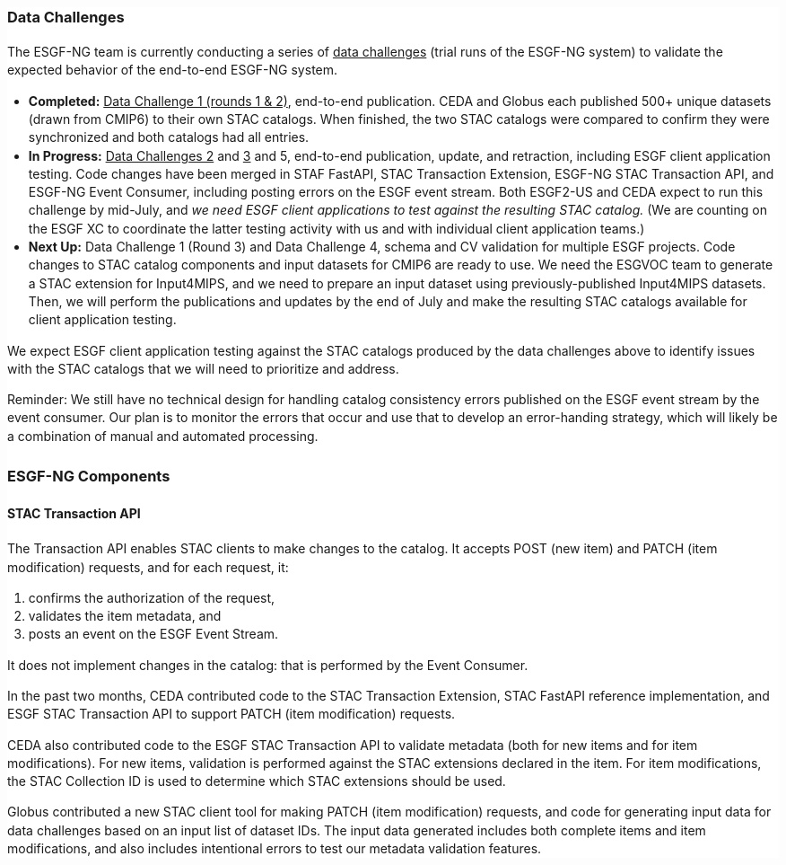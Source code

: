 ### Data Challenges
The ESGF-NG team is currently conducting a series of [data challenges](https://github.com/ESGF/esgf-roadmap/tree/main/data-challenges) (trial runs of the ESGF-NG system) to validate the expected behavior of the end-to-end ESGF-NG system.

* **Completed:** [Data Challenge 1 (rounds 1 & 2)](https://github.com/ESGF/esgf-roadmap/blob/main/data-challenges/01-Publication.md), end-to-end publication. CEDA and Globus each published 500+ unique datasets (drawn from CMIP6) to their own STAC catalogs. When finished, the two STAC catalogs were compared to confirm they were synchronized and both catalogs had all entries.
* **In Progress:** [Data Challenges 2](https://github.com/ESGF/esgf-roadmap/blob/main/data-challenges/02-Retraction.md) and [3](https://github.com/ESGF/esgf-roadmap/blob/main/data-challenges/03-Update.md) and 5, end-to-end publication, update, and retraction, including ESGF client application testing. Code changes have been merged in STAF FastAPI, STAC Transaction Extension, ESGF-NG STAC Transaction API, and ESGF-NG Event Consumer, including posting errors on the ESGF event stream. Both ESGF2-US and CEDA expect to run this challenge by mid-July, and *we need ESGF client applications to test against the resulting STAC catalog.* (We are counting on the ESGF XC to coordinate the latter testing activity with us and with individual client application teams.)
* **Next Up:** Data Challenge 1 (Round 3) and Data Challenge 4, schema and CV validation for multiple ESGF projects. Code changes to STAC catalog components and input datasets for CMIP6 are ready to use. We need the ESGVOC team to generate a STAC extension for Input4MIPS, and we need to prepare an input dataset using previously-published Input4MIPS datasets. Then, we will perform the publications and updates by the end of July and make the resulting STAC catalogs available for client application testing.

We expect ESGF client application testing against the STAC catalogs produced by the data challenges above to identify issues with the STAC catalogs that we will need to prioritize and address.

Reminder: We still have no technical design for handling catalog consistency errors published on the ESGF event stream by the event consumer. Our plan is to monitor the errors that occur and use that to develop an error-handing strategy, which will likely be a combination of manual and automated processing.

### ESGF-NG Components

#### STAC Transaction API
The Transaction API enables STAC clients to make changes to the catalog. It accepts POST (new item) and PATCH (item modification) requests, and for each request, it:
1. confirms the authorization of the request,
2. validates the item metadata, and
3. posts an event on the ESGF Event Stream.

It does not implement changes in the catalog: that is performed by the Event Consumer.

In the past two months, CEDA contributed code to the STAC Transaction Extension, STAC FastAPI reference implementation, and ESGF STAC Transaction API to support PATCH (item modification) requests.

CEDA also contributed code to the ESGF STAC Transaction API to validate metadata (both for new items and for item modifications). For new items, validation is performed against the STAC extensions declared in the item. For item modifications, the STAC Collection ID is used to determine which STAC extensions should be used.

Globus contributed a new STAC client tool for making PATCH (item modification) requests, and code for generating input data for data challenges based on an input list of dataset IDs. The input data generated includes both complete items and item modifications, and also includes intentional errors to test our metadata validation features.
